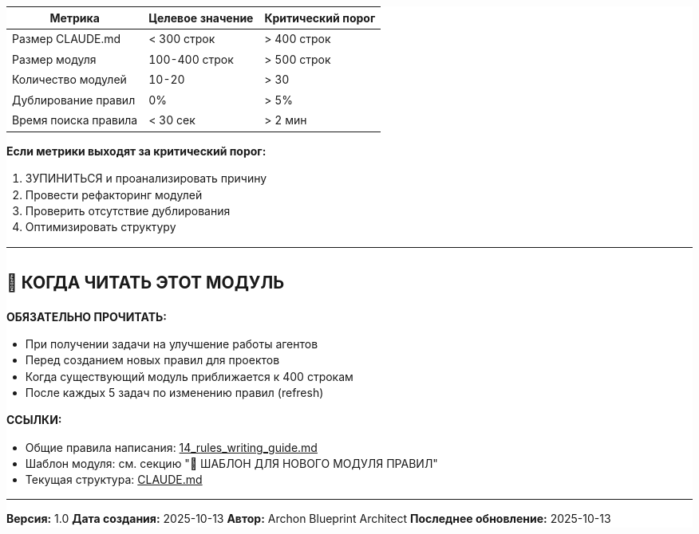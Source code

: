 | Метрика | Целевое значение | Критический порог |
|---------|------------------|-------------------|
| Размер CLAUDE.md | < 300 строк | > 400 строк |
| Размер модуля | 100-400 строк | > 500 строк |
| Количество модулей | 10-20 | > 30 |
| Дублирование правил | 0% | > 5% |
| Время поиска правила | < 30 сек | > 2 мин |

**Если метрики выходят за критический порог:**
1. ЗУПИНИТЬСЯ и проанализировать причину
2. Провести рефакторинг модулей
3. Проверить отсутствие дублирования
4. Оптимизировать структуру

---

## 🎯 КОГДА ЧИТАТЬ ЭТОТ МОДУЛЬ

**ОБЯЗАТЕЛЬНО ПРОЧИТАТЬ:**
- При получении задачи на улучшение работы агентов
- Перед созданием новых правил для проектов
- Когда существующий модуль приближается к 400 строкам
- После каждых 5 задач по изменению правил (refresh)

**ССЫЛКИ:**
- Общие правила написания: [14_rules_writing_guide.md](.claude/rules/14_rules_writing_guide.md)
- Шаблон модуля: см. секцию "📝 ШАБЛОН ДЛЯ НОВОГО МОДУЛЯ ПРАВИЛ"
- Текущая структура: [CLAUDE.md](../CLAUDE.md)

---

**Версия:** 1.0
**Дата создания:** 2025-10-13
**Автор:** Archon Blueprint Architect
**Последнее обновление:** 2025-10-13
